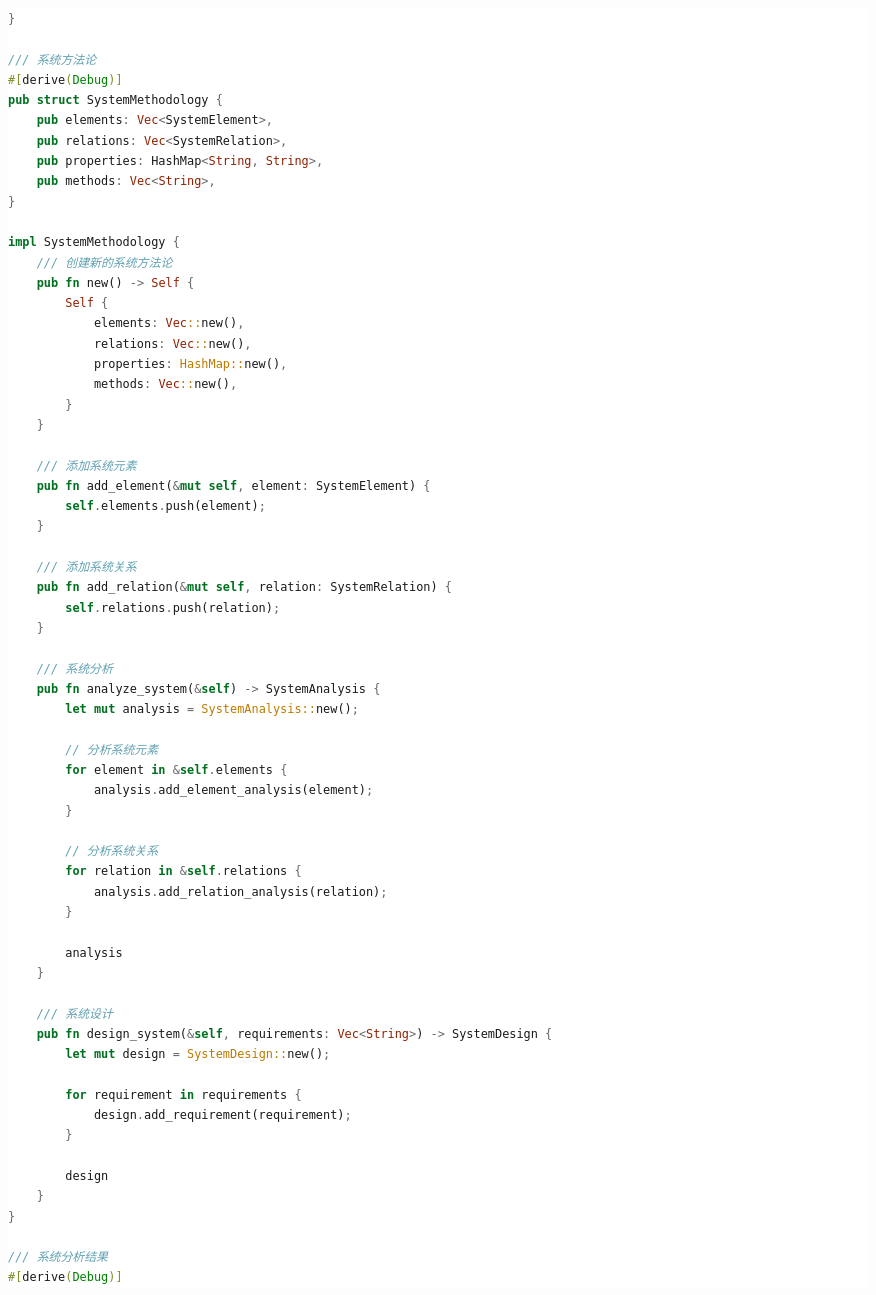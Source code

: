 ```rust
}

/// 系统方法论
#[derive(Debug)]
pub struct SystemMethodology {
    pub elements: Vec<SystemElement>,
    pub relations: Vec<SystemRelation>,
    pub properties: HashMap<String, String>,
    pub methods: Vec<String>,
}

impl SystemMethodology {
    /// 创建新的系统方法论
    pub fn new() -> Self {
        Self {
            elements: Vec::new(),
            relations: Vec::new(),
            properties: HashMap::new(),
            methods: Vec::new(),
        }
    }
    
    /// 添加系统元素
    pub fn add_element(&mut self, element: SystemElement) {
        self.elements.push(element);
    }
    
    /// 添加系统关系
    pub fn add_relation(&mut self, relation: SystemRelation) {
        self.relations.push(relation);
    }
    
    /// 系统分析
    pub fn analyze_system(&self) -> SystemAnalysis {
        let mut analysis = SystemAnalysis::new();
        
        // 分析系统元素
        for element in &self.elements {
            analysis.add_element_analysis(element);
        }
        
        // 分析系统关系
        for relation in &self.relations {
            analysis.add_relation_analysis(relation);
        }
        
        analysis
    }
    
    /// 系统设计
    pub fn design_system(&self, requirements: Vec<String>) -> SystemDesign {
        let mut design = SystemDesign::new();
        
        for requirement in requirements {
            design.add_requirement(requirement);
        }
        
        design
    }
}

/// 系统分析结果
#[derive(Debug)]
```